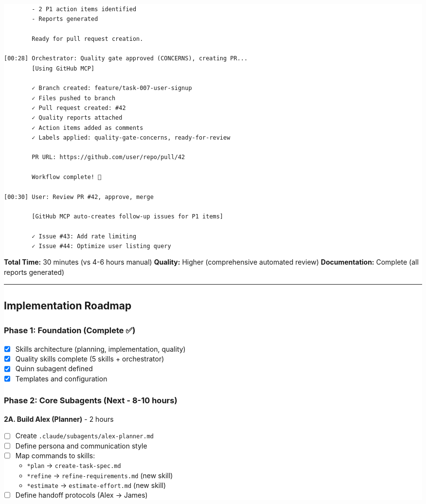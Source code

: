 ```
        - 2 P1 action items identified
        - Reports generated

        Ready for pull request creation.

[00:28] Orchestrator: Quality gate approved (CONCERNS), creating PR...
        [Using GitHub MCP]

        ✓ Branch created: feature/task-007-user-signup
        ✓ Files pushed to branch
        ✓ Pull request created: #42
        ✓ Quality reports attached
        ✓ Action items added as comments
        ✓ Labels applied: quality-gate-concerns, ready-for-review

        PR URL: https://github.com/user/repo/pull/42

        Workflow complete! 🎉

[00:30] User: Review PR #42, approve, merge

        [GitHub MCP auto-creates follow-up issues for P1 items]

        ✓ Issue #43: Add rate limiting
        ✓ Issue #44: Optimize user listing query
```

**Total Time:** 30 minutes (vs 4-6 hours manual)
**Quality:** Higher (comprehensive automated review)
**Documentation:** Complete (all reports generated)

---

## Implementation Roadmap

### Phase 1: Foundation (Complete ✅)
- [x] Skills architecture (planning, implementation, quality)
- [x] Quality skills complete (5 skills + orchestrator)
- [x] Quinn subagent defined
- [x] Templates and configuration

### Phase 2: Core Subagents (Next - 8-10 hours)

**2A. Build Alex (Planner)** - 2 hours
- [ ] Create `.claude/subagents/alex-planner.md`
- [ ] Define persona and communication style
- [ ] Map commands to skills:
  - `*plan` → `create-task-spec.md`
  - `*refine` → `refine-requirements.md` (new skill)
  - `*estimate` → `estimate-effort.md` (new skill)
- [ ] Define handoff protocols (Alex → James)
